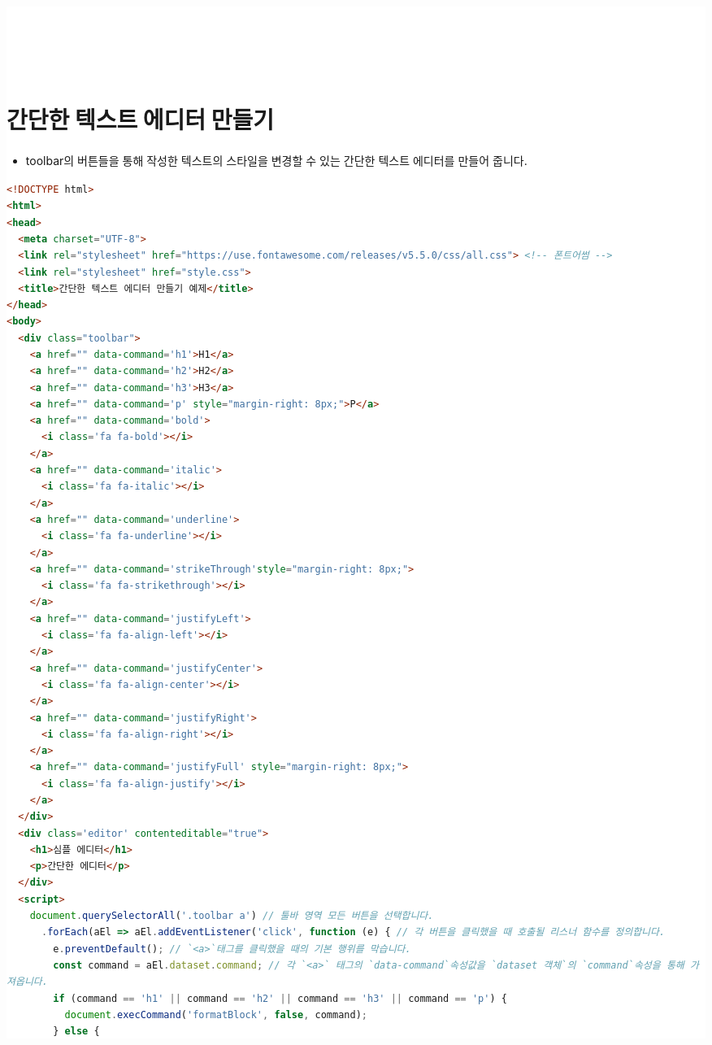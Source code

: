 <br><br>
<br><br>





# 간단한 텍스트 에디터 만들기
- toolbar의 버튼들을 통해 작성한 텍스트의 스타일을 변경할 수 있는 간단한 텍스트 에디터를 만들어 줍니다.  
```html
<!DOCTYPE html>
<html>
<head>
  <meta charset="UTF-8">
  <link rel="stylesheet" href="https://use.fontawesome.com/releases/v5.5.0/css/all.css"> <!-- 폰트어썸 -->
  <link rel="stylesheet" href="style.css">
  <title>간단한 텍스트 에디터 만들기 예제</title>
</head>
<body>
  <div class="toolbar"> 
    <a href="" data-command='h1'>H1</a> 
    <a href="" data-command='h2'>H2</a>
    <a href="" data-command='h3'>H3</a>
    <a href="" data-command='p' style="margin-right: 8px;">P</a>
    <a href="" data-command='bold'>
      <i class='fa fa-bold'></i>
    </a>
    <a href="" data-command='italic'>
      <i class='fa fa-italic'></i>
    </a>
    <a href="" data-command='underline'>
      <i class='fa fa-underline'></i>
    </a>
    <a href="" data-command='strikeThrough'style="margin-right: 8px;">
      <i class='fa fa-strikethrough'></i>
    </a>
    <a href="" data-command='justifyLeft'>
      <i class='fa fa-align-left'></i>
    </a>
    <a href="" data-command='justifyCenter'>
      <i class='fa fa-align-center'></i>
    </a>
    <a href="" data-command='justifyRight'>
      <i class='fa fa-align-right'></i>
    </a>
    <a href="" data-command='justifyFull' style="margin-right: 8px;">
      <i class='fa fa-align-justify'></i>
    </a>
  </div>
  <div class='editor' contenteditable="true">
    <h1>심플 에디터</h1>
    <p>간단한 에디터</p>
  </div>
  <script>
    document.querySelectorAll('.toolbar a') // 툴바 영역 모든 버튼을 선택합니다.
      .forEach(aEl => aEl.addEventListener('click', function (e) { // 각 버튼을 클릭했을 때 호출될 리스너 함수를 정의합니다. 
        e.preventDefault(); // `<a>`태그를 클릭했을 때의 기본 행위를 막습니다. 
        const command = aEl.dataset.command; // 각 `<a>` 태그의 `data-command`속성값을 `dataset 객체`의 `command`속성을 통해 가져옵니다.
        if (command == 'h1' || command == 'h2' || command == 'h3' || command == 'p') {
          document.execCommand('formatBlock', false, command); 
        } else {
```